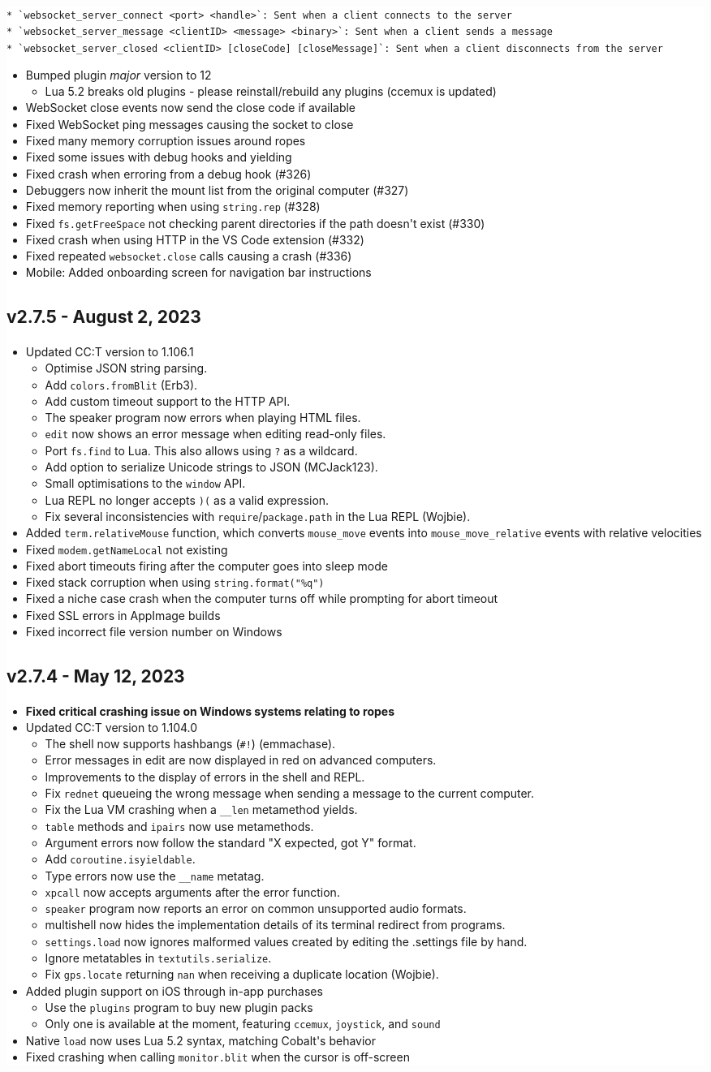     * `websocket_server_connect <port> <handle>`: Sent when a client connects to the server
    * `websocket_server_message <clientID> <message> <binary>`: Sent when a client sends a message
    * `websocket_server_closed <clientID> [closeCode] [closeMessage]`: Sent when a client disconnects from the server
* Bumped plugin *major* version to 12
  * Lua 5.2 breaks old plugins - please reinstall/rebuild any plugins (ccemux is updated)
* WebSocket close events now send the close code if available
* Fixed WebSocket ping messages causing the socket to close
* Fixed many memory corruption issues around ropes
* Fixed some issues with debug hooks and yielding
* Fixed crash when erroring from a debug hook (#326)
* Debuggers now inherit the mount list from the original computer (#327)
* Fixed memory reporting when using `string.rep` (#328)
* Fixed `fs.getFreeSpace` not checking parent directories if the path doesn't exist (#330)
* Fixed crash when using HTTP in the VS Code extension (#332)
* Fixed repeated `websocket.close` calls causing a crash (#336)
* Mobile: Added onboarding screen for navigation bar instructions

## v2.7.5 - August 2, 2023
* Updated CC:T version to 1.106.1
  * Optimise JSON string parsing.
  * Add `colors.fromBlit` (Erb3).
  * Add custom timeout support to the HTTP API.
  * The speaker program now errors when playing HTML files.
  * `edit` now shows an error message when editing read-only files.
  * Port `fs.find` to Lua. This also allows using `?` as a wildcard.
  * Add option to serialize Unicode strings to JSON (MCJack123).
  * Small optimisations to the `window` API.
  * Lua REPL no longer accepts `)(` as a valid expression.
  * Fix several inconsistencies with `require`/`package.path` in the Lua REPL (Wojbie).
* Added `term.relativeMouse` function, which converts `mouse_move` events into `mouse_move_relative` events with relative velocities
* Fixed `modem.getNameLocal` not existing
* Fixed abort timeouts firing after the computer goes into sleep mode
* Fixed stack corruption when using `string.format("%q")`
* Fixed a niche case crash when the computer turns off while prompting for abort timeout
* Fixed SSL errors in AppImage builds
* Fixed incorrect file version number on Windows

## v2.7.4 - May 12, 2023
* **Fixed critical crashing issue on Windows systems relating to ropes**
* Updated CC:T version to 1.104.0
  * The shell now supports hashbangs (`#!`) (emmachase).
  * Error messages in edit are now displayed in red on advanced computers.
  * Improvements to the display of errors in the shell and REPL.
  * Fix `rednet` queueing the wrong message when sending a message to the current computer.
  * Fix the Lua VM crashing when a `__len` metamethod yields.
  * `table` methods and `ipairs` now use metamethods.
  * Argument errors now follow the standard "X expected, got Y" format.
  * Add `coroutine.isyieldable`.
  * Type errors now use the `__name` metatag.
  * `xpcall` now accepts arguments after the error function.
  * `speaker` program now reports an error on common unsupported audio formats.
  * multishell now hides the implementation details of its terminal redirect from programs.
  * `settings.load` now ignores malformed values created by editing the .settings file by hand.
  * Ignore metatables in `textutils.serialize`.
  * Fix `gps.locate` returning `nan` when receiving a duplicate location (Wojbie).
* Added plugin support on iOS through in-app purchases
  * Use the `plugins` program to buy new plugin packs
  * Only one is available at the moment, featuring `ccemux`, `joystick`, and `sound`
* Native `load` now uses Lua 5.2 syntax, matching Cobalt's behavior
* Fixed crashing when calling `monitor.blit` when the cursor is off-screen